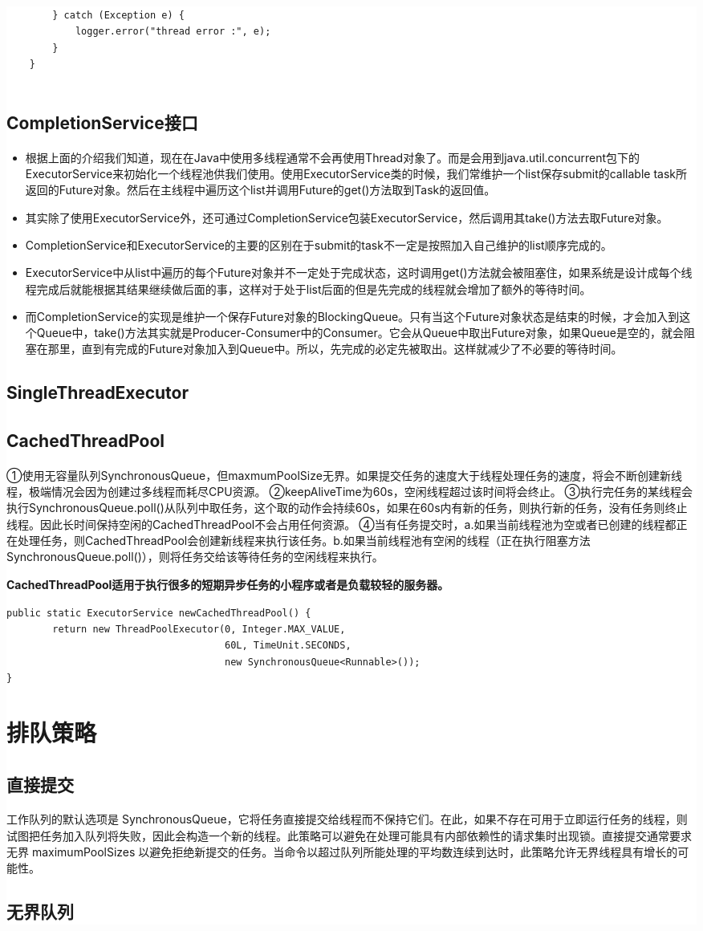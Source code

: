 ```
		} catch (Exception e) {
			logger.error("thread error :", e);
		}
	}
	
```

## CompletionService接口
- 根据上面的介绍我们知道，现在在Java中使用多线程通常不会再使用Thread对象了。而是会用到java.util.concurrent包下的ExecutorService来初始化一个线程池供我们使用。使用ExecutorService类的时候，我们常维护一个list保存submit的callable task所返回的Future对象。然后在主线程中遍历这个list并调用Future的get()方法取到Task的返回值。

- 其实除了使用ExecutorService外，还可通过CompletionService包装ExecutorService，然后调用其take()方法去取Future对象。

- CompletionService和ExecutorService的主要的区别在于submit的task不一定是按照加入自己维护的list顺序完成的。

- ExecutorService中从list中遍历的每个Future对象并不一定处于完成状态，这时调用get()方法就会被阻塞住，如果系统是设计成每个线程完成后就能根据其结果继续做后面的事，这样对于处于list后面的但是先完成的线程就会增加了额外的等待时间。

- 而CompletionService的实现是维护一个保存Future对象的BlockingQueue。只有当这个Future对象状态是结束的时候，才会加入到这个Queue中，take()方法其实就是Producer-Consumer中的Consumer。它会从Queue中取出Future对象，如果Queue是空的，就会阻塞在那里，直到有完成的Future对象加入到Queue中。所以，先完成的必定先被取出。这样就减少了不必要的等待时间。

## SingleThreadExecutor

## CachedThreadPool
①使用无容量队列SynchronousQueue，但maxmumPoolSize无界。如果提交任务的速度大于线程处理任务的速度，将会不断创建新线程，极端情况会因为创建过多线程而耗尽CPU资源。
②keepAliveTime为60s，空闲线程超过该时间将会终止。
③执行完任务的某线程会执行SynchronousQueue.poll()从队列中取任务，这个取的动作会持续60s，如果在60s内有新的任务，则执行新的任务，没有任务则终止线程。因此长时间保持空闲的CachedThreadPool不会占用任何资源。
④当有任务提交时，a.如果当前线程池为空或者已创建的线程都正在处理任务，则CachedThreadPool会创建新线程来执行该任务。b.如果当前线程池有空闲的线程（正在执行阻塞方法SynchronousQueue.poll()），则将任务交给该等待任务的空闲线程来执行。

<b>CachedThreadPool适用于执行很多的短期异步任务的小程序或者是负载较轻的服务器。</b>
```
public static ExecutorService newCachedThreadPool() {
        return new ThreadPoolExecutor(0, Integer.MAX_VALUE,
                                      60L, TimeUnit.SECONDS,
                                      new SynchronousQueue<Runnable>());
}
```

# 排队策略
## 直接提交

工作队列的默认选项是 SynchronousQueue，它将任务直接提交给线程而不保持它们。在此，如果不存在可用于立即运行任务的线程，则试图把任务加入队列将失败，因此会构造一个新的线程。此策略可以避免在处理可能具有内部依赖性的请求集时出现锁。直接提交通常要求无界 maximumPoolSizes 以避免拒绝新提交的任务。当命令以超过队列所能处理的平均数连续到达时，此策略允许无界线程具有增长的可能性。

## 无界队列
